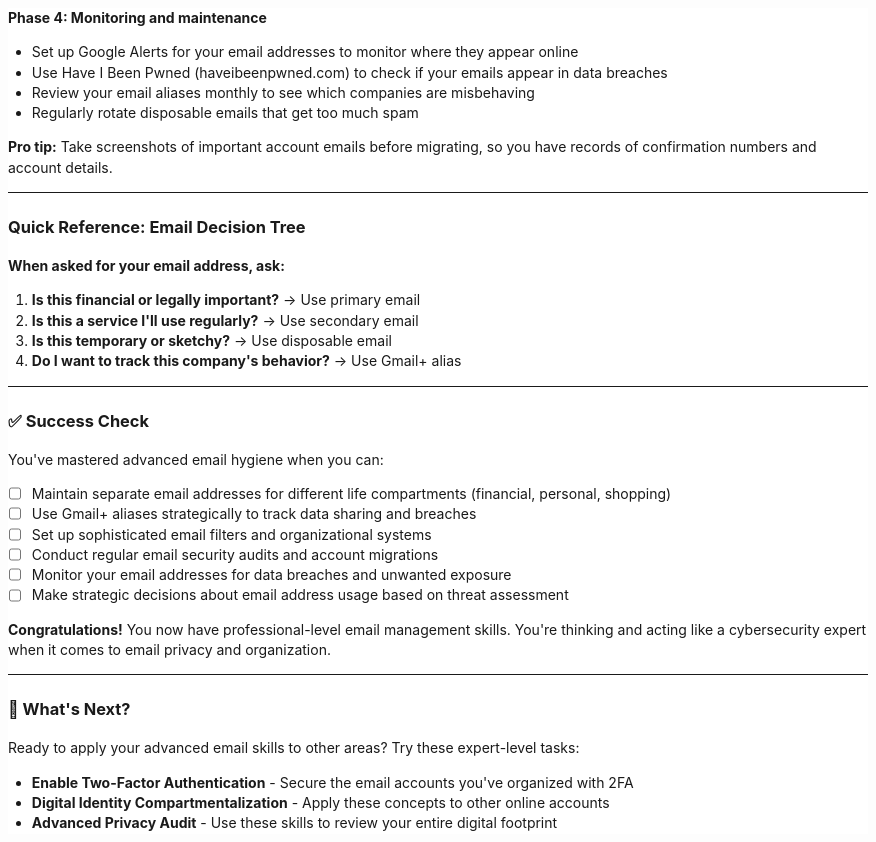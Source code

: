 **Phase 4: Monitoring and maintenance**
* Set up Google Alerts for your email addresses to monitor where they appear online
* Use Have I Been Pwned (haveibeenpwned.com) to check if your emails appear in data breaches
* Review your email aliases monthly to see which companies are misbehaving
* Regularly rotate disposable emails that get too much spam

**Pro tip:** Take screenshots of important account emails before migrating, so you have records of confirmation numbers and account details.

---

### Quick Reference: Email Decision Tree

**When asked for your email address, ask:**
1. **Is this financial or legally important?** → Use primary email
2. **Is this a service I'll use regularly?** → Use secondary email  
3. **Is this temporary or sketchy?** → Use disposable email
4. **Do I want to track this company's behavior?** → Use Gmail+ alias

---

### ✅ Success Check

You've mastered advanced email hygiene when you can:
- [ ] Maintain separate email addresses for different life compartments (financial, personal, shopping)
- [ ] Use Gmail+ aliases strategically to track data sharing and breaches
- [ ] Set up sophisticated email filters and organizational systems
- [ ] Conduct regular email security audits and account migrations
- [ ] Monitor your email addresses for data breaches and unwanted exposure
- [ ] Make strategic decisions about email address usage based on threat assessment

**Congratulations!** You now have professional-level email management skills. You're thinking and acting like a cybersecurity expert when it comes to email privacy and organization.

---

### 🎯 What's Next?

Ready to apply your advanced email skills to other areas? Try these expert-level tasks:
* **Enable Two-Factor Authentication** - Secure the email accounts you've organized with 2FA
* **Digital Identity Compartmentalization** - Apply these concepts to other online accounts
* **Advanced Privacy Audit** - Use these skills to review your entire digital footprint
